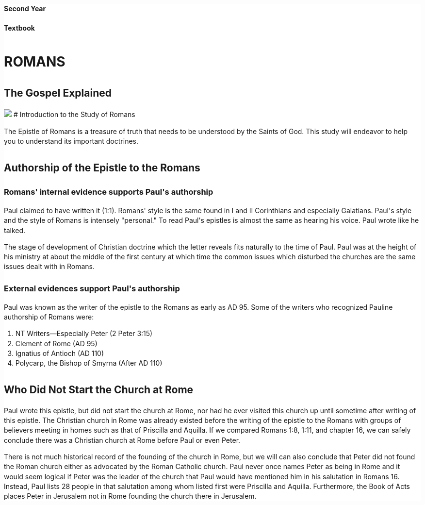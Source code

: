 #### Second Year
#### Textbook

# ROMANS
## The Gospel Explained

<img src="https://bible.exchange/assets/img/be_logo.png" id="be-logo"/>
# Introduction to the Study of Romans

The Epistle of Romans is a treasure of truth that needs to be understood by the Saints of God. This study will endeavor to help you to understand its important doctrines.

## Authorship of the Epistle to the Romans

### Romans' internal evidence supports Paul's authorship 

Paul claimed to have written it (1:1). Romans' style is the same found in I and II Corinthians and especially Galatians. Paul's style and the style of Romans is intensely "personal." To read Paul's epistles is almost the same as hearing his voice. Paul wrote like he talked.

The stage of development of Christian doctrine which the letter reveals fits naturally to the time of Paul. Paul was at the height of his ministry at about the middle of the first century at which time the common issues which disturbed the churches are the same issues dealt with in Romans.

### External evidences support Paul's authorship

Paul was known as the writer of the epistle to the Romans as early as AD 95. Some of the writers who recognized Pauline authorship of Romans were:

1. NT Writers—Especially Peter (2 Peter 3:15)
2. Clement of Rome (AD 95)
3. Ignatius of Antioch (AD 110)
4. Polycarp, the Bishop of Smyrna (After AD 110)

## Who Did Not Start the Church at Rome

Paul wrote this epistle, but did not start the church at Rome, nor had he ever visited this church up until sometime after writing of this epistle. The Christian church in Rome was already existed before the writing of the epistle to the Romans with groups of believers meeting in homes such as that of Priscilla and Aquilla. If we compared Romans 1:8, 1:11, and chapter 16, we can safely conclude there was a Christian church at Rome before Paul or even Peter.

There is not much historical record of the founding of the church in Rome, but we will can also conclude that Peter did not found the Roman church either as advocated by the Roman Catholic church. Paul never once names Peter as being in Rome and it would seem logical if Peter was the leader of the church that Paul would have mentioned him in his salutation in Romans 16. Instead, Paul lists 28 people in that salutation among whom listed first were Priscilla and Aquilla. Furthermore, the Book of Acts places Peter in Jerusalem not in Rome founding the church there in Jerusalem.
